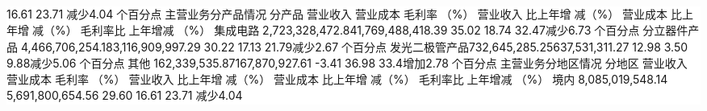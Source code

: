 16.61
23.71
减少4.04
个百分点
主营业务分产品情况
分产品
营业收入
营业成本
毛利率
（%）
营业收入
比上年增
减（%）
营业成本
比上年增
减（%）
毛利率比
上年增减
（%）
集成电路
2,723,328,472.841,769,488,418.39
35.02
18.74
32.47减少6.73
个百分点
分立器件产品
4,466,706,254.183,116,909,997.29
30.22
17.13
21.79减少2.67
个百分点
发光二极管产品732,645,285.25637,531,311.27
12.98
3.50
9.88减少5.06
个百分点
其他
162,339,535.87167,870,927.61
-3.41
36.98
33.4增加2.78
个百分点
主营业务分地区情况
分地区
营业收入
营业成本
毛利率
（%）
营业收入
比上年增
减（%）
营业成本
比上年增
减（%）
毛利率比
上年增减
（%）
境内
8,085,019,548.14
5,691,800,654.56
29.60
16.61
23.71
减少4.04